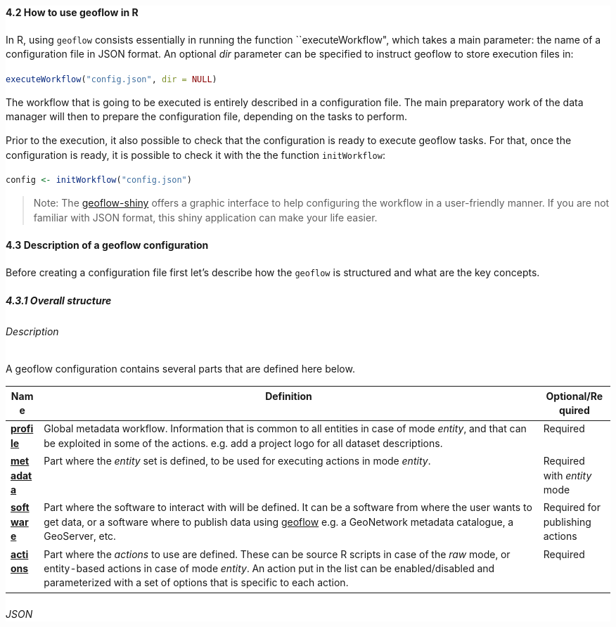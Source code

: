 <a name="geoflow_execute"/>

#### 4.2 How to use geoflow in R

In R, using `geoflow` consists essentially in running the function
\`\`executeWorkflow", which takes a main parameter: the name of a
configuration file in JSON format. An optional *dir* parameter can be
specified to instruct geoflow to store execution files in:

``` r
executeWorkflow("config.json", dir = NULL)
```

The workflow that is going to be executed is entirely described in a
configuration file. The main preparatory work of the data manager will
then to prepare the configuration file, depending on the tasks to
perform.

Prior to the execution, it also possible to check that the configuration
is ready to execute geoflow tasks. For that, once the configuration is
ready, it is possible to check it with the the function `initWorkflow`:

``` r
config <- initWorkflow("config.json")
```

> Note: The [geoflow-shiny](https://github.com/eblondel/geoflow-shiny)
> offers a graphic interface to help configuring the workflow in a
> user-friendly manner. If you are not familiar with JSON format, this
> shiny application can make your life easier.

<a name="geoflow_config"/>

#### 4.3 Description of a geoflow configuration

Before creating a configuration file first let’s describe how the
`geoflow` is structured and what are the key concepts.

<a name="geoflow_config_structure"/>

##### 4.3.1 Overall structure

###### Description

A geoflow configuration contains several parts that are defined here
below.

| Name                                     | Definition                                                                                                                                                                                                                                                                         | Optional/Required               |
| ---------------------------------------- | ---------------------------------------------------------------------------------------------------------------------------------------------------------------------------------------------------------------------------------------------------------------------------------- | ------------------------------- |
| [**profile**](#geoflow_config_profile)   | Global metadata workflow. Information that is common to all entities in case of mode *entity*, and that can be exploited in some of the actions. e.g. add a project logo for all dataset descriptions.                                                                             | Required                        |
| [**metadata**](#geoflow_config_metadata) | Part where the *entity* set is defined, to be used for executing actions in mode *entity*.                                                                                                                                                                                         | Required with *entity* mode     |
| [**software**](#geoflow_config_software) | Part where the software to interact with will be defined. It can be a software from where the user wants to get data, or a software where to publish data using [geoflow](https://github.com/eblondel/geoflow) e.g. a GeoNetwork metadata catalogue, a GeoServer, etc.             | Required for publishing actions |
| [**actions**](#geoflow_config_actions)   | Part where the *actions* to use are defined. These can be source R scripts in case of the *raw* mode, or entity-based actions in case of mode *entity*. An action put in the list can be enabled/disabled and parameterized with a set of options that is specific to each action. | Required                        |

###### JSON
